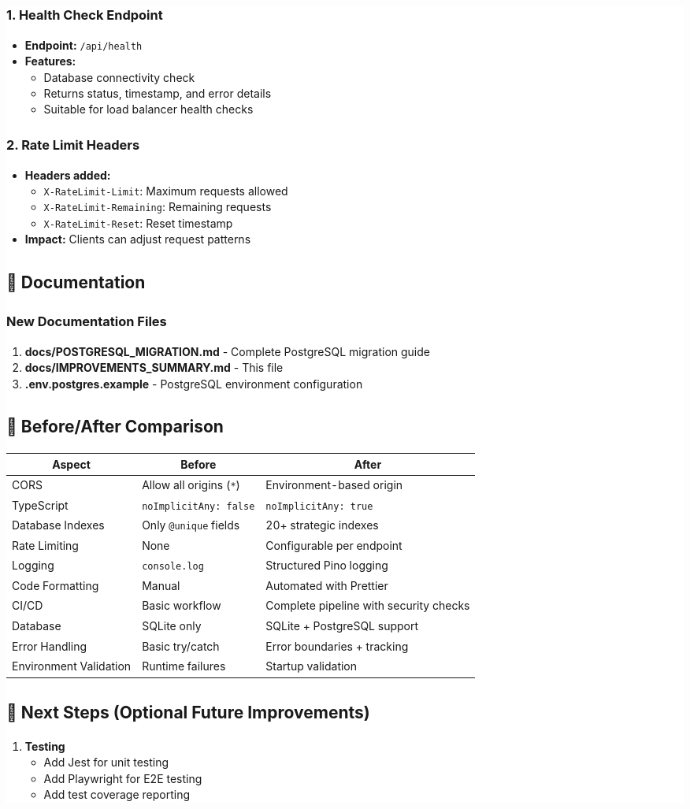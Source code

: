### 1. Health Check Endpoint
- **Endpoint:** `/api/health`
- **Features:**
  - Database connectivity check
  - Returns status, timestamp, and error details
  - Suitable for load balancer health checks

### 2. Rate Limit Headers
- **Headers added:**
  - `X-RateLimit-Limit`: Maximum requests allowed
  - `X-RateLimit-Remaining`: Remaining requests
  - `X-RateLimit-Reset`: Reset timestamp
- **Impact:** Clients can adjust request patterns

## 📝 Documentation

### New Documentation Files
1. **docs/POSTGRESQL_MIGRATION.md** - Complete PostgreSQL migration guide
2. **docs/IMPROVEMENTS_SUMMARY.md** - This file
3. **.env.postgres.example** - PostgreSQL environment configuration

## 🎯 Before/After Comparison

| Aspect | Before | After |
|--------|--------|-------|
| CORS | Allow all origins (`*`) | Environment-based origin |
| TypeScript | `noImplicitAny: false` | `noImplicitAny: true` |
| Database Indexes | Only `@unique` fields | 20+ strategic indexes |
| Rate Limiting | None | Configurable per endpoint |
| Logging | `console.log` | Structured Pino logging |
| Code Formatting | Manual | Automated with Prettier |
| CI/CD | Basic workflow | Complete pipeline with security checks |
| Database | SQLite only | SQLite + PostgreSQL support |
| Error Handling | Basic try/catch | Error boundaries + tracking |
| Environment Validation | Runtime failures | Startup validation |

## 🚦 Next Steps (Optional Future Improvements)

1. **Testing**
   - Add Jest for unit testing
   - Add Playwright for E2E testing
   - Add test coverage reporting
